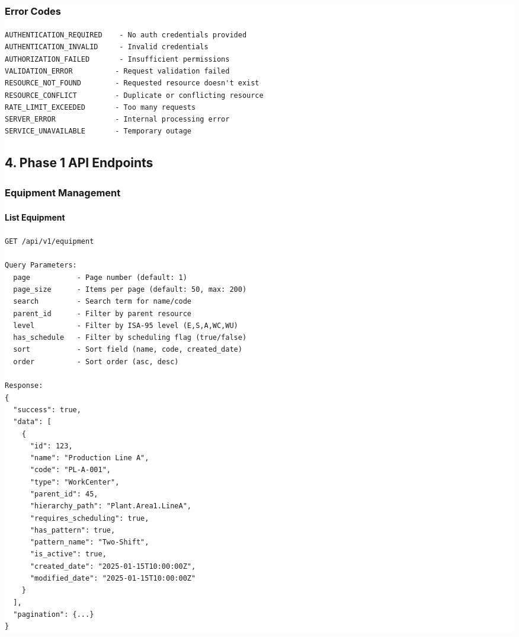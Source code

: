 ### Error Codes
```
AUTHENTICATION_REQUIRED    - No auth credentials provided
AUTHENTICATION_INVALID     - Invalid credentials
AUTHORIZATION_FAILED       - Insufficient permissions
VALIDATION_ERROR          - Request validation failed
RESOURCE_NOT_FOUND        - Requested resource doesn't exist
RESOURCE_CONFLICT         - Duplicate or conflicting resource
RATE_LIMIT_EXCEEDED       - Too many requests
SERVER_ERROR              - Internal processing error
SERVICE_UNAVAILABLE       - Temporary outage
```

## 4. Phase 1 API Endpoints

### Equipment Management

#### List Equipment
```http
GET /api/v1/equipment

Query Parameters:
  page           - Page number (default: 1)
  page_size      - Items per page (default: 50, max: 200)
  search         - Search term for name/code
  parent_id      - Filter by parent resource
  level          - Filter by ISA-95 level (E,S,A,WC,WU)
  has_schedule   - Filter by scheduling flag (true/false)
  sort           - Sort field (name, code, created_date)
  order          - Sort order (asc, desc)

Response:
{
  "success": true,
  "data": [
    {
      "id": 123,
      "name": "Production Line A",
      "code": "PL-A-001",
      "type": "WorkCenter",
      "parent_id": 45,
      "hierarchy_path": "Plant.Area1.LineA",
      "requires_scheduling": true,
      "has_pattern": true,
      "pattern_name": "Two-Shift",
      "is_active": true,
      "created_date": "2025-01-15T10:00:00Z",
      "modified_date": "2025-01-15T10:00:00Z"
    }
  ],
  "pagination": {...}
}
```
